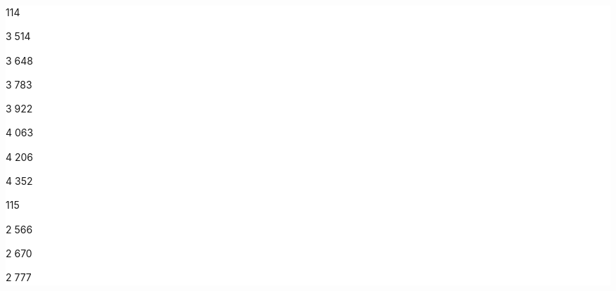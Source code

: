 114

</td>
      <td width="77">

3 514

</td>
      <td width="77">

3 648

</td>
      <td width="77">

3 783

</td>
      <td width="77">

3 922

</td>
      <td width="77">

4 063

</td>
      <td width="77">

4 206

</td>
      <td width="77">

4 352

</td>
    </tr>
    <tr>
      <td width="77">

115

</td>
      <td width="77">

2 566

</td>
      <td width="77">

2 670

</td>
      <td width="77">

2 777

</td>
      <td width="77">
